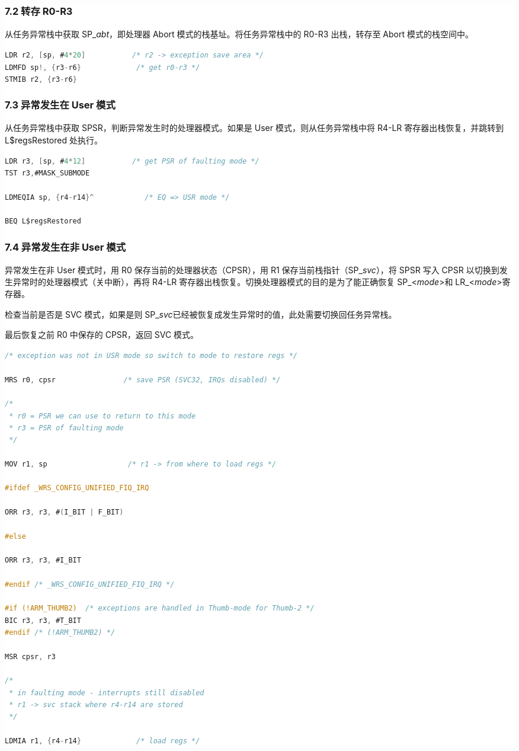 ### 7.2 转存 R0-R3

从任务异常栈中获取 SP\__abt_，即处理器 Abort 模式的栈基址。将任务异常栈中的 R0-R3 出栈，转存至 Abort 模式的栈空间中。

```c
LDR r2, [sp, #4*20]           /* r2 -> exception save area */
LDMFD sp!, {r3-r6}             /* get r0-r3 */
STMIB r2, {r3-r6}
```

### 7.3 异常发生在 User 模式

从任务异常栈中获取 SPSR，判断异常发生时的处理器模式。如果是 User 模式，则从任务异常栈中将 R4-LR 寄存器出栈恢复，并跳转到 L$regsRestored 处执行。

```c
LDR r3, [sp, #4*12]           /* get PSR of faulting mode */
TST r3,#MASK_SUBMODE

LDMEQIA sp, {r4-r14}^            /* EQ => USR mode */

BEQ L$regsRestored
```

### 7.4 异常发生在非 User 模式

异常发生在非 User 模式时，用 R0 保存当前的处理器状态（CPSR），用 R1 保存当前栈指针（SP\__svc_），将 SPSR 写入 CPSR 以切换到发生异常时的处理器模式（关中断），再将 R4-LR 寄存器出栈恢复。切换处理器模式的目的是为了能正确恢复 SP\_<_mode_>和 LR\_<_mode_>寄存器。

检查当前是否是 SVC 模式，如果是则 SP\_*svc*已经被恢复成发生异常时的值，此处需要切换回任务异常栈。

最后恢复之前 R0 中保存的 CPSR，返回 SVC 模式。

```c
/* exception was not in USR mode so switch to mode to restore regs */

MRS r0, cpsr                /* save PSR (SVC32, IRQs disabled) */

/*
 * r0 = PSR we can use to return to this mode
 * r3 = PSR of faulting mode
 */

MOV r1, sp                   /* r1 -> from where to load regs */

#ifdef _WRS_CONFIG_UNIFIED_FIQ_IRQ

ORR r3, r3, #(I_BIT | F_BIT)

#else

ORR r3, r3, #I_BIT

#endif /* _WRS_CONFIG_UNIFIED_FIQ_IRQ */

#if (!ARM_THUMB2)  /* exceptions are handled in Thumb-mode for Thumb-2 */
BIC r3, r3, #T_BIT
#endif /* (!ARM_THUMB2) */

MSR cpsr, r3

/*
 * in faulting mode - interrupts still disabled
 * r1 -> svc stack where r4-r14 are stored
 */

LDMIA r1, {r4-r14}             /* load regs */

```